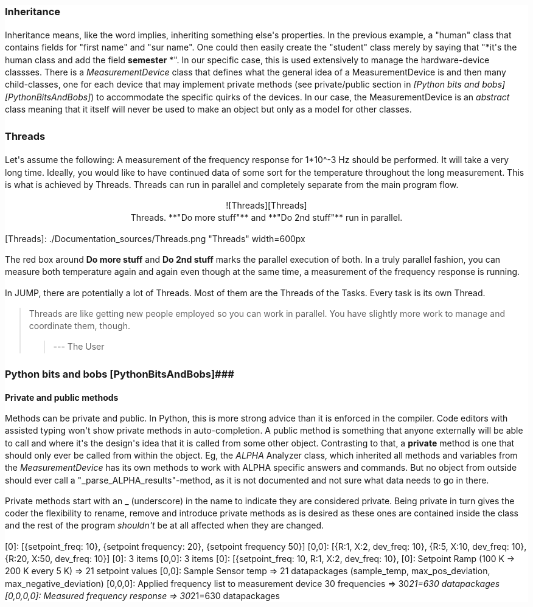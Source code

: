 ### Inheritance ###

Inheritance means, like the word implies, inheriting something else's properties. In the previous example, a "human" class that contains fields for "first name" and "sur name". One could then easily create the "student" class merely by saying that "*it's the human class and add the field __semester__ *". In our specific case, this is used extensively to manage the hardware-device classses. There is a _MeasurementDevice_ class that defines what the general idea of a MeasurementDevice is and then many child-classes, one for each device that may implement private methods (see private/public section in _[Python bits and bobs][PythonBitsAndBobs]_) to accommodate the specific quirks of the devices. In our case, the MeasurementDevice is an _abstract_ class meaning that it itself will never be used to make an object but only as a model for other classes.

### Threads ###

Let's assume the following:
A measurement of the frequency response for 1*10^-3 Hz should be performed. It will take a very long time. Ideally, you would like to have continued data of some sort for the temperature throughout the long measurement. This is what is achieved by Threads. Threads can run in parallel and completely separate from the main program flow.

<div style="text-align:center">
![Threads][Threads]
<figcaption>Threads. **"Do more stuff"** and **"Do 2nd stuff"** run in parallel.</figcaption>
</div>

[Threads]: 
./Documentation_sources/Threads.png "Threads"  width=600px

The red box around __Do more stuff__ and __Do 2nd stuff__ marks the parallel execution of both. In a truly parallel fashion, you can measure both temperature again and again even though at the same time, a measurement of the frequency response is running.

In JUMP, there are potentially a lot of Threads. Most of them are the Threads of the Tasks. Every task is its own Thread.

> Threads are like getting new people employed so you can work in parallel. You have slightly more work to manage and coordinate them, though.
>> --- The User

### Python bits and bobs [PythonBitsAndBobs]###

__Private and public methods__

Methods can be private and public. In Python, this is more strong advice than it is enforced in the compiler. Code editors with assisted typing won't show private methods in auto-completion. A public method is something that anyone externally will be able to call and where it's the design's idea that it is called from some other object.
Contrasting to that, a __private__ method is one that should only ever be called from within the object. Eg, the *ALPHA* Analyzer class, which inherited all methods and variables from the *MeasurementDevice* has its own methods to work with ALPHA specific answers and commands. But no object from outside should ever call a "_parse_ALPHA_results"-method, as it is not documented and not sure what data needs to go in there.

Private methods start with an \_ (underscore) in the name to indicate they are considered private. Being private in turn gives the coder the flexibility to rename, remove and introduce private methods as is desired as these ones are contained inside the class and the rest of the program *shouldn't* be at all affected when they are changed.


[0]: [{setpoint_freq: 10}, {setpoint frequency: 20}, {setpoint frequency 50}]
[0,0]: [{R:1, X:2, dev_freq: 10}, {R:5, X:10, dev_freq: 10}, {R:20, X:50, dev_freq: 10}]
[0]: 3 items
[0,0]: 3 items
[0]: [{setpoint_freq: 10, R:1, X:2, dev_freq: 10},
[0]: Setpoint Ramp (100 K -> 200 K every 5 K) => 21 setpoint values
[0,0]: Sample Sensor temp => 21 datapackages (sample_temp, max_pos_deviation, max_negative_deviation)
[0,0,0]: Applied frequency list to measurement device 30 frequencies => 30*21=630 datapackages
[0,0,0,0]: Measured frequency response => 30*21=630 datapackages
